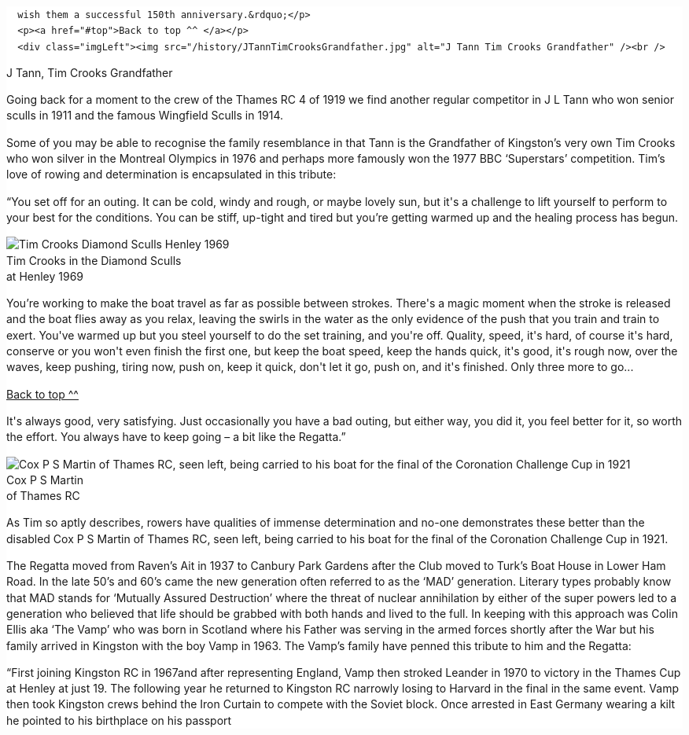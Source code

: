       wish them a successful 150th anniversary.&rdquo;</p>
      <p><a href="#top">Back to top ^^ </a></p>
      <div class="imgLeft"><img src="/history/JTannTimCrooksGrandfather.jpg" alt="J Tann Tim Crooks Grandfather" /><br />
J Tann, Tim Crooks Grandfather</div>
      <p>Going back for a moment
        to the crew of the Thames RC 4 of 1919 we find another regular competitor
        in J L Tann who won senior sculls in 1911 and the famous Wingfield Sculls
      in 1914.</p>
      <p>Some of you may be able to recognise the family resemblance
        in that Tann is the Grandfather of Kingston&rsquo;s very own Tim Crooks
        who won silver in the Montreal Olympics in 1976 and perhaps more famously
        won the 1977 BBC &lsquo;Superstars&rsquo; competition. Tim&rsquo;s love
      of rowing and determination is encapsulated in this tribute:</p>
      
<p>&ldquo;You
        set off for an outing. It can be cold, windy and rough, or maybe lovely
        sun, but it's a challenge to lift yourself to perform to your best for
        the conditions. You can be stiff, up-tight and tired but you&rsquo;re
        getting warmed up and the healing process has begun. <div class="imgRight"><img src="/history/TimCrooksDiamondScullsHenley1969.jpg" alt="Tim Crooks Diamond Sculls Henley 1969" /><br />
Tim Crooks in the Diamond Sculls<br/> at Henley  1969</div>
        <p>You&rsquo;re working
          to make the boat travel as far as possible between strokes. There's
          a magic moment when the stroke is released and the boat flies away
          as you relax, leaving the swirls in the water as the only evidence
          of the push that you train and train to exert. You've warmed up but
          you steel yourself to do the set training, and you're off. Quality,
          speed, it's hard, of course it's hard, conserve or you won't even finish
          the first one, but keep the boat speed, keep the hands quick, it's
          good, it's rough now, over the waves, keep pushing, tiring now, push
          on, keep it quick, don't let it go, push on, and it's finished. Only
      three more to go...</p>
        <p><a href="#top">Back to top ^^ </a></p>
        <p>It's
        always good, very satisfying. Just occasionally you have a bad outing,
        but either way, you did it, you feel better for it, so worth the effort.
      You always have to keep going &ndash; a bit like the Regatta.&rdquo;</p>
      <div class="imgLeft"><img src="/history/1920sRavensAit1921.jpg" alt="Cox P S Martin of Thames RC, seen left, being carried to his boat for the final of the Coronation Challenge Cup in 1921" /><br />
      Cox P S Martin<br/> of Thames RC</div>
      <p>As
        Tim so aptly describes, rowers have qualities of immense determination
        and no-one demonstrates these better than the disabled Cox P S Martin
        of Thames RC, seen  left, being carried to his boat for the final
      of the Coronation Challenge Cup in 1921.</p>
      <p>The Regatta moved from Raven&rsquo;s
        Ait in 1937 to Canbury Park Gardens after the Club moved to Turk&rsquo;s
        Boat House in Lower Ham Road. In the late 50&rsquo;s and 60&rsquo;s came
        the new generation often referred to as the &lsquo;MAD&rsquo; generation.
        Literary types probably know that MAD stands for &lsquo;Mutually Assured
        Destruction&rsquo; where the threat of nuclear annihilation by either
        of the super powers led to a generation who believed that life should
        be grabbed with both hands and lived to the full. In keeping with this
        approach was Colin Ellis aka &lsquo;The Vamp&rsquo; who was born in Scotland
        where his Father was serving in the armed forces shortly after the War
        but his family arrived in Kingston with the boy Vamp in 1963. The Vamp&rsquo;s
      family have penned this tribute to him and the Regatta:</p>
      <p>&ldquo;First
        joining Kingston RC in 1967and after representing England, Vamp then
        stroked Leander in 1970 to victory in the Thames Cup at Henley at just
        19. The following year he returned to Kingston RC narrowly losing to
        Harvard in the final in the same event. Vamp then took Kingston crews
        behind the Iron Curtain to compete with the Soviet block. Once arrested
        in East Germany wearing a kilt he pointed to his birthplace on his passport